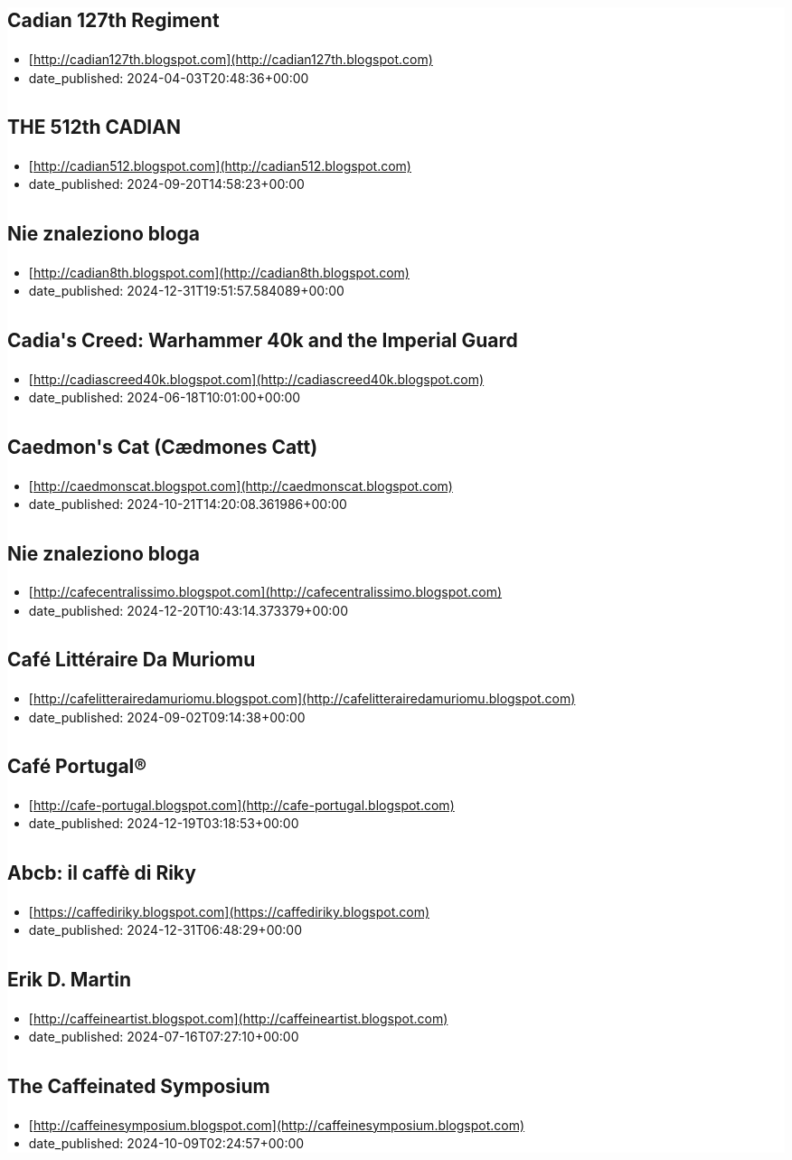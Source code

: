 ## Cadian 127th Regiment
 - [http://cadian127th.blogspot.com](http://cadian127th.blogspot.com)
 - date_published: 2024-04-03T20:48:36+00:00

 ## THE 512th CADIAN
 - [http://cadian512.blogspot.com](http://cadian512.blogspot.com)
 - date_published: 2024-09-20T14:58:23+00:00

 ## Nie znaleziono bloga
 - [http://cadian8th.blogspot.com](http://cadian8th.blogspot.com)
 - date_published: 2024-12-31T19:51:57.584089+00:00

 ## Cadia's Creed: Warhammer 40k and the Imperial Guard
 - [http://cadiascreed40k.blogspot.com](http://cadiascreed40k.blogspot.com)
 - date_published: 2024-06-18T10:01:00+00:00

 ## Caedmon's Cat (Cædmones Catt)
 - [http://caedmonscat.blogspot.com](http://caedmonscat.blogspot.com)
 - date_published: 2024-10-21T14:20:08.361986+00:00

 ## Nie znaleziono bloga
 - [http://cafecentralissimo.blogspot.com](http://cafecentralissimo.blogspot.com)
 - date_published: 2024-12-20T10:43:14.373379+00:00

 ## Café Littéraire Da Muriomu
 - [http://cafelitterairedamuriomu.blogspot.com](http://cafelitterairedamuriomu.blogspot.com)
 - date_published: 2024-09-02T09:14:38+00:00

 ## Café Portugal®
 - [http://cafe-portugal.blogspot.com](http://cafe-portugal.blogspot.com)
 - date_published: 2024-12-19T03:18:53+00:00

 ## Abcb: il caffè di Riky
 - [https://caffediriky.blogspot.com](https://caffediriky.blogspot.com)
 - date_published: 2024-12-31T06:48:29+00:00

 ## Erik D. Martin
 - [http://caffeineartist.blogspot.com](http://caffeineartist.blogspot.com)
 - date_published: 2024-07-16T07:27:10+00:00

 ## The Caffeinated Symposium
 - [http://caffeinesymposium.blogspot.com](http://caffeinesymposium.blogspot.com)
 - date_published: 2024-10-09T02:24:57+00:00
